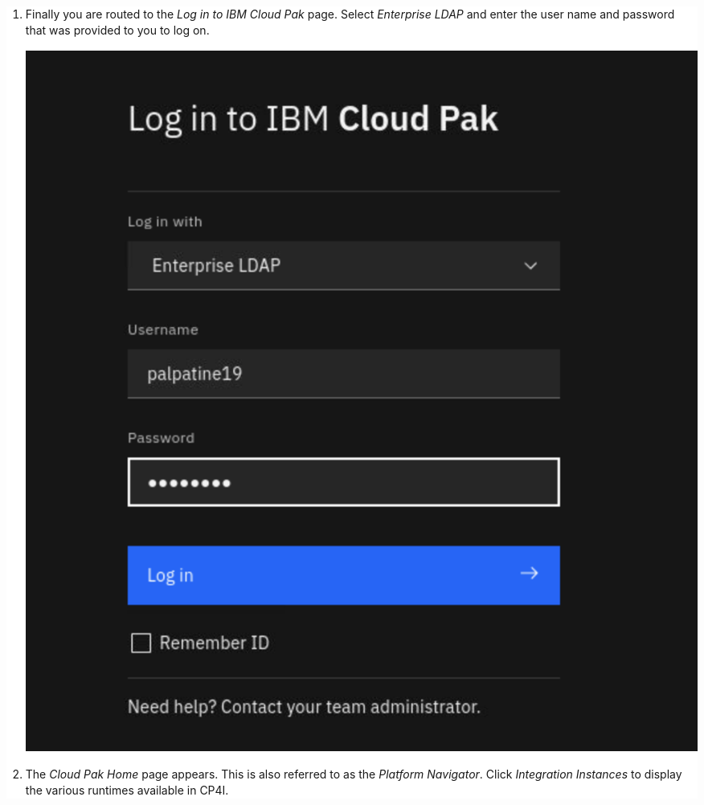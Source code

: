 1. Finally you are routed to the *Log in to IBM Cloud Pak* page. Select *Enterprise LDAP* and enter the user name and password that was provided to you to log on.

	![](./images/image206.png)

1. The *Cloud Pak Home* page appears. This is also referred to as the *Platform Navigator*. Click *Integration Instances* to display the various runtimes available in CP4I.
